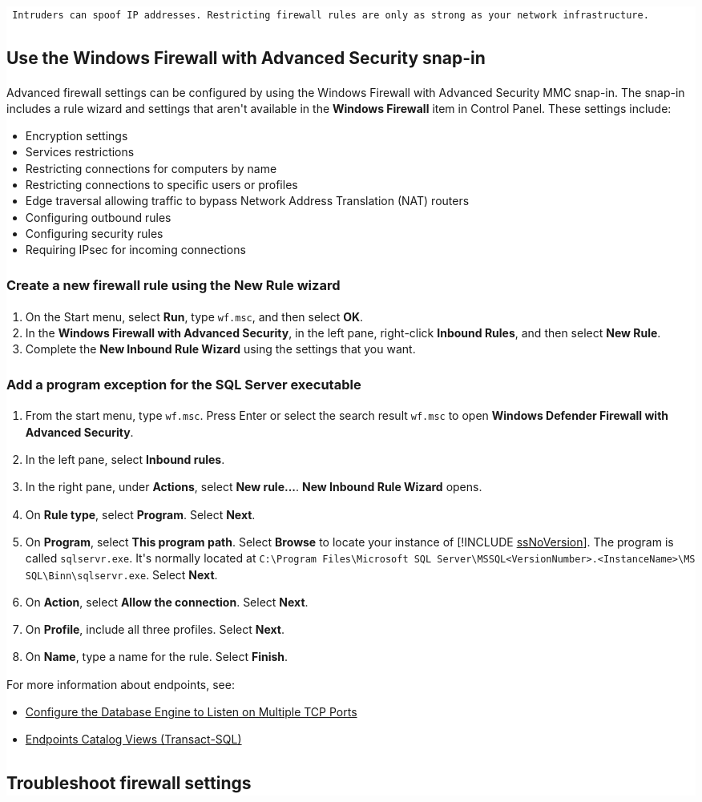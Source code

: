      Intruders can spoof IP addresses. Restricting firewall rules are only as strong as your network infrastructure.

## Use the Windows Firewall with Advanced Security snap-in

Advanced firewall settings can be configured by using the Windows Firewall with Advanced Security MMC snap-in. The snap-in includes a rule wizard and settings that aren't available in the **Windows Firewall** item in Control Panel. These settings include:

- Encryption settings
- Services restrictions
- Restricting connections for computers by name
- Restricting connections to specific users or profiles
- Edge traversal allowing traffic to bypass Network Address Translation (NAT) routers
- Configuring outbound rules
- Configuring security rules
- Requiring IPsec for incoming connections

### Create a new firewall rule using the New Rule wizard

1. On the Start menu, select **Run**, type `wf.msc`, and then select **OK**.
1. In the **Windows Firewall with Advanced Security**, in the left pane, right-click **Inbound Rules**, and then select **New Rule**.
1. Complete the **New Inbound Rule Wizard** using the settings that you want.

### Add a program exception for the SQL Server executable

1. From the start menu, type `wf.msc`. Press Enter or select the search result `wf.msc` to open **Windows Defender Firewall with Advanced Security**.

1. In the left pane, select **Inbound rules**.

1. In the right pane, under **Actions**, select **New rule...**. **New Inbound Rule Wizard** opens.

1. On **Rule type**, select **Program**. Select **Next**.

1. On **Program**, select **This program path**. Select **Browse** to locate your instance of [!INCLUDE [ssNoVersion](../../includes/ssnoversion-md.md)]. The program is called `sqlservr.exe`. It's normally located at `C:\Program Files\Microsoft SQL Server\MSSQL<VersionNumber>.<InstanceName>\MSSQL\Binn\sqlservr.exe`. Select **Next**.

1. On **Action**, select **Allow the connection**. Select **Next**.

1. On **Profile**, include all three profiles. Select **Next**.

1. On **Name**, type a name for the rule. Select **Finish**.

For more information about endpoints, see:

- [Configure the Database Engine to Listen on Multiple TCP Ports](../../database-engine/configure-windows/configure-the-database-engine-to-listen-on-multiple-tcp-ports.md)

- [Endpoints Catalog Views (Transact-SQL)](../../relational-databases/system-catalog-views/endpoints-catalog-views-transact-sql.md)

## Troubleshoot firewall settings
